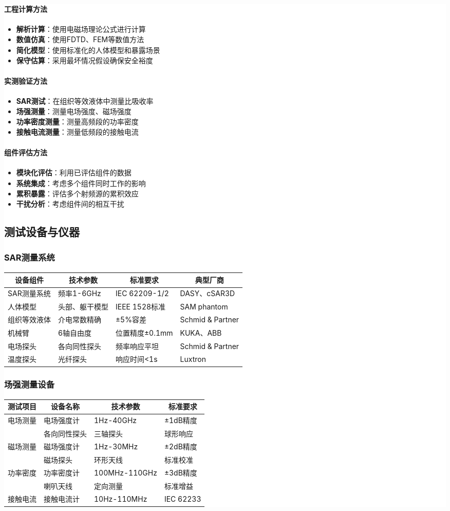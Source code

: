 #### 工程计算方法
- **解析计算**：使用电磁场理论公式进行计算
- **数值仿真**：使用FDTD、FEM等数值方法
- **简化模型**：使用标准化的人体模型和暴露场景
- **保守估算**：采用最坏情况假设确保安全裕度

#### 实测验证方法
- **SAR测试**：在组织等效液体中测量比吸收率
- **场强测量**：测量电场强度、磁场强度
- **功率密度测量**：测量高频段的功率密度
- **接触电流测量**：测量低频段的接触电流

#### 组件评估方法
- **模块化评估**：利用已评估组件的数据
- **系统集成**：考虑多个组件同时工作的影响
- **累积暴露**：评估多个射频源的累积效应
- **干扰分析**：考虑组件间的相互干扰

## 测试设备与仪器

### SAR测量系统

| 设备组件 | 技术参数 | 标准要求 | 典型厂商 |
|----------|----------|----------|----------|
| SAR测量系统 | 频率1-6GHz | IEC 62209-1/2 | DASY、cSAR3D |
| 人体模型 | 头部、躯干模型 | IEEE 1528标准 | SAM phantom |
| 组织等效液体 | 介电常数精确 | ±5%容差 | Schmid & Partner |
| 机械臂 | 6轴自由度 | 位置精度±0.1mm | KUKA、ABB |
| 电场探头 | 各向同性探头 | 频率响应平坦 | Schmid & Partner |
| 温度探头 | 光纤探头 | 响应时间<1s | Luxtron |

### 场强测量设备

| 测试项目 | 设备名称 | 技术参数 | 标准要求 |
|----------|----------|----------|----------|
| 电场测量 | 电场强度计 | 1Hz-40GHz | ±1dB精度 |
| | 各向同性探头 | 三轴探头 | 球形响应 |
| 磁场测量 | 磁场强度计 | 1Hz-30MHz | ±2dB精度 |
| | 磁场探头 | 环形天线 | 标准校准 |
| 功率密度 | 功率密度计 | 100MHz-110GHz | ±3dB精度 |
| | 喇叭天线 | 定向测量 | 标准增益 |
| 接触电流 | 接触电流计 | 10Hz-110MHz | IEC 62233 |
